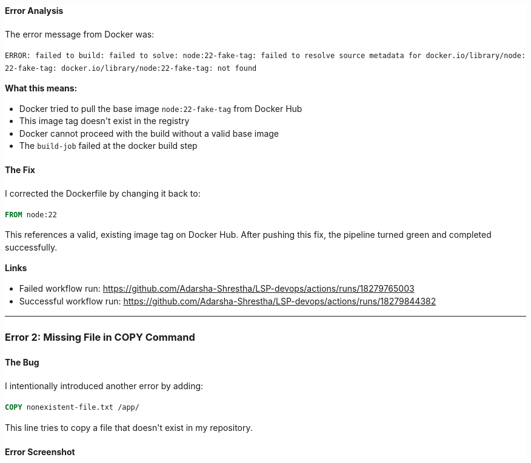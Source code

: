 #### Error Analysis

The error message from Docker was:

```
ERROR: failed to build: failed to solve: node:22-fake-tag: failed to resolve source metadata for docker.io/library/node:22-fake-tag: docker.io/library/node:22-fake-tag: not found
```

**What this means:**

- Docker tried to pull the base image `node:22-fake-tag` from Docker Hub
- This image tag doesn't exist in the registry
- Docker cannot proceed with the build without a valid base image
- The `build-job` failed at the docker build step

#### The Fix

I corrected the Dockerfile by changing it back to:

```dockerfile
FROM node:22
```

This references a valid, existing image tag on Docker Hub. After pushing this fix, the pipeline turned green and completed successfully.

**Links**

- Failed workflow run: https://github.com/Adarsha-Shrestha/LSP-devops/actions/runs/18279765003
- Successful workflow run: https://github.com/Adarsha-Shrestha/LSP-devops/actions/runs/18279844382

---

### Error 2: Missing File in COPY Command

#### The Bug

I intentionally introduced another error by adding:

```dockerfile
COPY nonexistent-file.txt /app/
```

This line tries to copy a file that doesn't exist in my repository.

#### Error Screenshot
